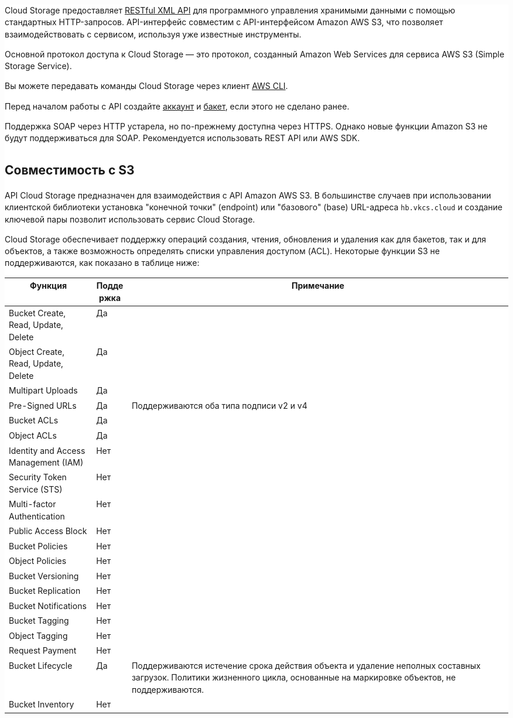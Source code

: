 Cloud Storage предоставляет [RESTful XML API](/ru/additionals/api/s3-rest-api/) для программного управления хранимыми данными с помощью стандартных HTTP-запросов. API-интерфейс совместим с API-интерфейсом Amazon AWS S3, что позволяет взаимодействовать с сервисом, используя уже известные инструменты.

Основной протокол доступа к Cloud Storage — это протокол, созданный Amazon Web Services для сервиса AWS S3 (Simple Storage Service).

Вы можете передавать команды Cloud Storage через клиент [AWS CLI](../../storage-connecting/s3-cli/).

Перед началом работы с API создайте [аккаунт](/ru/base/s3/access-management/s3-account) и [бакет](/ru/base/s3/buckets/create-bucket), если этого не сделано ранее.

<info>

Поддержка SOAP через HTTP устарела, но по-прежнему доступна через HTTPS. Однако новые функции Amazon S3 не будут поддерживаться для SOAP. Рекомендуется использовать REST API или AWS SDK.

</info>

## Совместимость с S3

API Cloud Storage предназначен для взаимодействия с API Amazon AWS S3. В большинстве случаев при использовании клиентской библиотеки установка "конечной точки" (endpoint) или "базового" (base) URL-адреса `hb.vkcs.cloud` и создание ключевой пары позволит использовать сервис Cloud Storage.

Cloud Storage обеспечивает поддержку операций создания, чтения, обновления и удаления как для бакетов, так и для объектов, а также возможность определять списки управления доступом (ACL). Некоторые функции S3 не поддерживаются, как показано в таблице ниже:

|Функция|Поддержка|Примечание|
|--- |--- |--- |
|Bucket Create, Read, Update, Delete|Да||
|Object Create, Read, Update, Delete|Да||
|Multipart Uploads|Да||
|Pre-Signed URLs|Да|Поддерживаются оба типа подписи v2 и v4|
|Bucket ACLs|Да||
|Object ACLs|Да||
|Identity and Access Management (IAM)|Нет||
|Security Token Service (STS)|Нет||
|Multi-factor Authentication|Нет||
|Public Access Block|Нет||
|Bucket Policies|Нет||
|Object Policies|Нет||
|Bucket Versioning|Нет||
|Bucket Replication|Нет||
|Bucket Notifications|Нет||
|Bucket Tagging|Нет||
|Object Tagging|Нет||
|Request Payment|Нет||
|Bucket Lifecycle|Да|Поддерживаются истечение срока действия объекта и удаление неполных составных загрузок. Политики жизненного цикла, основанные на маркировке объектов, не поддерживаются.|
|Bucket Inventory|Нет||
